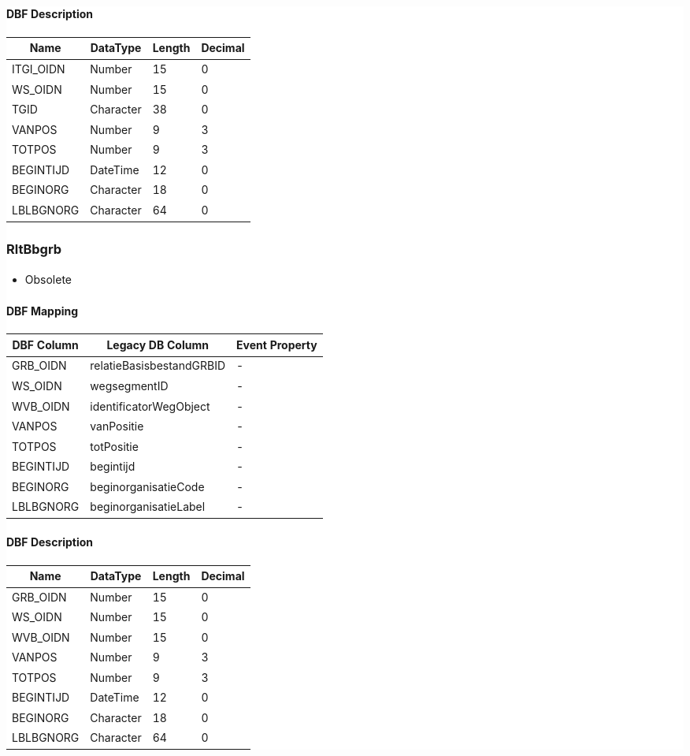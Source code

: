 
#### DBF Description

| Name | DataType | Length | Decimal |
|---|---|---|---|
| ITGI_OIDN | Number | 15 | 0 |
| WS_OIDN | Number | 15 | 0 |
| TGID | Character | 38 | 0 |
| VANPOS | Number | 9 | 3 |
| TOTPOS | Number | 9 | 3 |
| BEGINTIJD | DateTime | 12 | 0 |
| BEGINORG | Character | 18 | 0 |
| LBLBGNORG | Character | 64 | 0 |

### RltBbgrb

- Obsolete

#### DBF Mapping

| DBF Column | Legacy DB Column | Event Property |
|---|---|---|
| GRB_OIDN | relatieBasisbestandGRBID | - |
| WS_OIDN | wegsegmentID | - |
| WVB_OIDN | identificatorWegObject | - |
| VANPOS | vanPositie | - |
| TOTPOS | totPositie | - |
| BEGINTIJD | begintijd | - |
| BEGINORG | beginorganisatieCode | - |
| LBLBGNORG | beginorganisatieLabel | - |

#### DBF Description

| Name | DataType | Length | Decimal |
|---|---|---|---|
| GRB_OIDN | Number | 15 | 0 |
| WS_OIDN | Number | 15 | 0 |
| WVB_OIDN | Number | 15 | 0 |
| VANPOS | Number | 9 | 3 |
| TOTPOS | Number | 9 | 3 |
| BEGINTIJD | DateTime | 12 | 0 |
| BEGINORG | Character | 18 | 0 |
| LBLBGNORG | Character | 64 | 0 |
